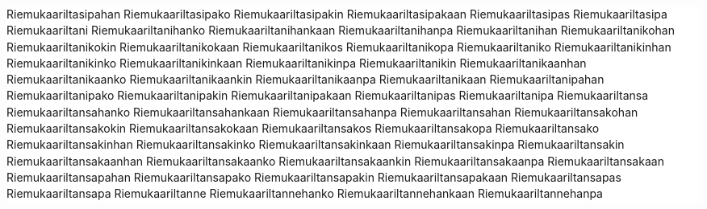 Riemukaariltasipahan
Riemukaariltasipako
Riemukaariltasipakin
Riemukaariltasipakaan
Riemukaariltasipas
Riemukaariltasipa
Riemukaariltani
Riemukaariltanihanko
Riemukaariltanihankaan
Riemukaariltanihanpa
Riemukaariltanihan
Riemukaariltanikohan
Riemukaariltanikokin
Riemukaariltanikokaan
Riemukaariltanikos
Riemukaariltanikopa
Riemukaariltaniko
Riemukaariltanikinhan
Riemukaariltanikinko
Riemukaariltanikinkaan
Riemukaariltanikinpa
Riemukaariltanikin
Riemukaariltanikaanhan
Riemukaariltanikaanko
Riemukaariltanikaankin
Riemukaariltanikaanpa
Riemukaariltanikaan
Riemukaariltanipahan
Riemukaariltanipako
Riemukaariltanipakin
Riemukaariltanipakaan
Riemukaariltanipas
Riemukaariltanipa
Riemukaariltansa
Riemukaariltansahanko
Riemukaariltansahankaan
Riemukaariltansahanpa
Riemukaariltansahan
Riemukaariltansakohan
Riemukaariltansakokin
Riemukaariltansakokaan
Riemukaariltansakos
Riemukaariltansakopa
Riemukaariltansako
Riemukaariltansakinhan
Riemukaariltansakinko
Riemukaariltansakinkaan
Riemukaariltansakinpa
Riemukaariltansakin
Riemukaariltansakaanhan
Riemukaariltansakaanko
Riemukaariltansakaankin
Riemukaariltansakaanpa
Riemukaariltansakaan
Riemukaariltansapahan
Riemukaariltansapako
Riemukaariltansapakin
Riemukaariltansapakaan
Riemukaariltansapas
Riemukaariltansapa
Riemukaariltanne
Riemukaariltannehanko
Riemukaariltannehankaan
Riemukaariltannehanpa